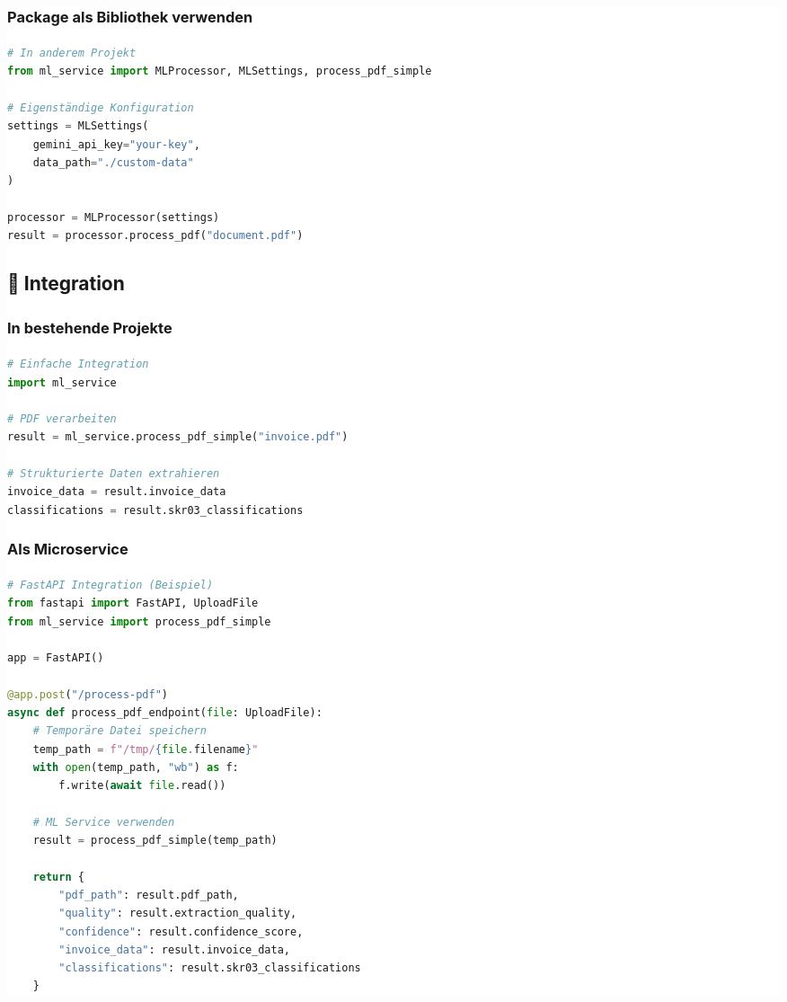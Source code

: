 ### Package als Bibliothek verwenden

```python
# In anderem Projekt
from ml_service import MLProcessor, MLSettings, process_pdf_simple

# Eigenständige Konfiguration
settings = MLSettings(
    gemini_api_key="your-key",
    data_path="./custom-data"
)

processor = MLProcessor(settings)
result = processor.process_pdf("document.pdf")
```

## 🔄 Integration

### In bestehende Projekte

```python
# Einfache Integration
import ml_service

# PDF verarbeiten
result = ml_service.process_pdf_simple("invoice.pdf")

# Strukturierte Daten extrahieren
invoice_data = result.invoice_data
classifications = result.skr03_classifications
```

### Als Microservice

```python
# FastAPI Integration (Beispiel)
from fastapi import FastAPI, UploadFile
from ml_service import process_pdf_simple

app = FastAPI()

@app.post("/process-pdf")
async def process_pdf_endpoint(file: UploadFile):
    # Temporäre Datei speichern
    temp_path = f"/tmp/{file.filename}"
    with open(temp_path, "wb") as f:
        f.write(await file.read())

    # ML Service verwenden
    result = process_pdf_simple(temp_path)

    return {
        "pdf_path": result.pdf_path,
        "quality": result.extraction_quality,
        "confidence": result.confidence_score,
        "invoice_data": result.invoice_data,
        "classifications": result.skr03_classifications
    }
```
